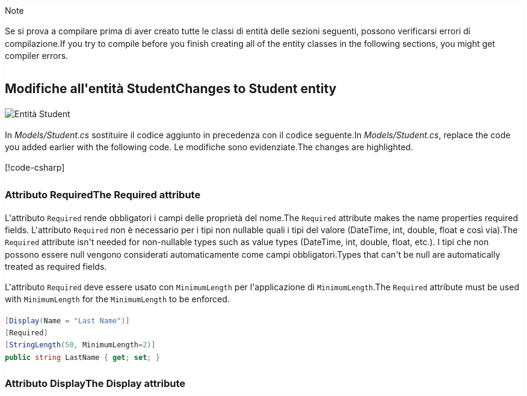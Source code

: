 > [!Note]
> <span data-ttu-id="01faf-189">Se si prova a compilare prima di aver creato tutte le classi di entità delle sezioni seguenti, possono verificarsi errori di compilazione.</span><span class="sxs-lookup"><span data-stu-id="01faf-189">If you try to compile before you finish creating all of the entity classes in the following sections, you might get compiler errors.</span></span>

## <a name="changes-to-student-entity"></a><span data-ttu-id="01faf-190">Modifiche all'entità Student</span><span class="sxs-lookup"><span data-stu-id="01faf-190">Changes to Student entity</span></span>

![Entità Student](complex-data-model/_static/student-entity.png)

<span data-ttu-id="01faf-192">In *Models/Student.cs* sostituire il codice aggiunto in precedenza con il codice seguente.</span><span class="sxs-lookup"><span data-stu-id="01faf-192">In *Models/Student.cs*, replace the code you added earlier with the following code.</span></span> <span data-ttu-id="01faf-193">Le modifiche sono evidenziate.</span><span class="sxs-lookup"><span data-stu-id="01faf-193">The changes are highlighted.</span></span>

[!code-csharp[](intro/samples/cu/Models/Student.cs?name=snippet_BeforeInheritance&highlight=11,13,15,18,22,24-31)]

### <a name="the-required-attribute"></a><span data-ttu-id="01faf-194">Attributo Required</span><span class="sxs-lookup"><span data-stu-id="01faf-194">The Required attribute</span></span>

<span data-ttu-id="01faf-195">L'attributo `Required` rende obbligatori i campi delle proprietà del nome.</span><span class="sxs-lookup"><span data-stu-id="01faf-195">The `Required` attribute makes the name properties required fields.</span></span> <span data-ttu-id="01faf-196">L'attributo `Required` non è necessario per i tipi non nullable quali i tipi del valore (DateTime, int, double, float e così via).</span><span class="sxs-lookup"><span data-stu-id="01faf-196">The `Required` attribute isn't needed for non-nullable types such as value types (DateTime, int, double, float, etc.).</span></span> <span data-ttu-id="01faf-197">I tipi che non possono essere null vengono considerati automaticamente come campi obbligatori.</span><span class="sxs-lookup"><span data-stu-id="01faf-197">Types that can't be null are automatically treated as required fields.</span></span>

<span data-ttu-id="01faf-198">L'attributo `Required` deve essere usato con `MinimumLength` per l'applicazione di `MinimumLength`.</span><span class="sxs-lookup"><span data-stu-id="01faf-198">The `Required` attribute must be used with `MinimumLength` for the `MinimumLength` to be enforced.</span></span>

```csharp
[Display(Name = "Last Name")]
[Required]
[StringLength(50, MinimumLength=2)]
public string LastName { get; set; }
```

### <a name="the-display-attribute"></a><span data-ttu-id="01faf-199">Attributo Display</span><span class="sxs-lookup"><span data-stu-id="01faf-199">The Display attribute</span></span>
